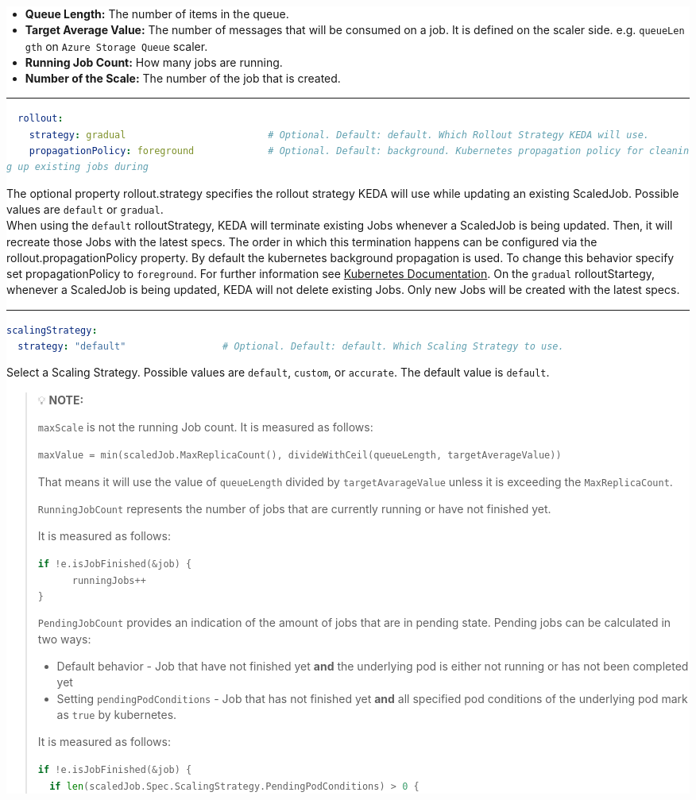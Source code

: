 * **Queue Length:** The number of items in the queue.
* **Target Average Value:** The number of messages that will be consumed on a job. It is defined on the scaler side. e.g. `queueLength` on `Azure Storage Queue` scaler.
* **Running Job Count:** How many jobs are running.
* **Number of the Scale:** The number of the job that is created.

---

```yaml
  rollout:
    strategy: gradual                         # Optional. Default: default. Which Rollout Strategy KEDA will use.
    propagationPolicy: foreground             # Optional. Default: background. Kubernetes propagation policy for cleaning up existing jobs during 
```

The optional property rollout.strategy specifies the rollout strategy KEDA will use while updating an existing ScaledJob.
Possible values are `default` or `gradual`. \
When using the `default` rolloutStrategy, KEDA will terminate existing Jobs whenever a ScaledJob is being updated. Then, it will recreate those Jobs with the latest specs. The order in which this termination happens can be configured via the rollout.propagationPolicy property. By default the kubernetes background propagation is used. To change this behavior specify set propagationPolicy to `foreground`. For further information see [Kubernetes Documentation](https://kubernetes.io/docs/tasks/administer-cluster/use-cascading-deletion/#use-foreground-cascading-deletion).
On the `gradual` rolloutStartegy, whenever a ScaledJob is being updated, KEDA will not delete existing Jobs. Only new Jobs will be created with the latest specs. 


---

```yaml
scalingStrategy:
  strategy: "default"                 # Optional. Default: default. Which Scaling Strategy to use. 
```

Select a Scaling Strategy. Possible values are `default`, `custom`, or `accurate`. The default value is `default`.

> 💡 **NOTE:**
>
>`maxScale` is not the running Job count. It is measured as follows:
 >```go
 >maxValue = min(scaledJob.MaxReplicaCount(), divideWithCeil(queueLength, targetAverageValue))
 >```
 >That means it will use the value of `queueLength` divided by `targetAvarageValue` unless it is exceeding the `MaxReplicaCount`.
>
>`RunningJobCount` represents the number of jobs that are currently running or have not finished yet.
>
>It is measured as follows:
>```go
>if !e.isJobFinished(&job) {
>		runningJobs++
>}
>```
>`PendingJobCount` provides an indication of the amount of jobs that are in pending state. Pending jobs can be calculated in two ways:
> - Default behavior - Job that have not finished yet **and** the underlying pod is either not running or has not been completed yet
> - Setting `pendingPodConditions` - Job that has not finished yet **and** all specified pod conditions of the underlying pod mark as `true` by kubernetes.
>
>It is measured as follows:
>```go
>if !e.isJobFinished(&job) {
>   if len(scaledJob.Spec.ScalingStrategy.PendingPodConditions) > 0 {